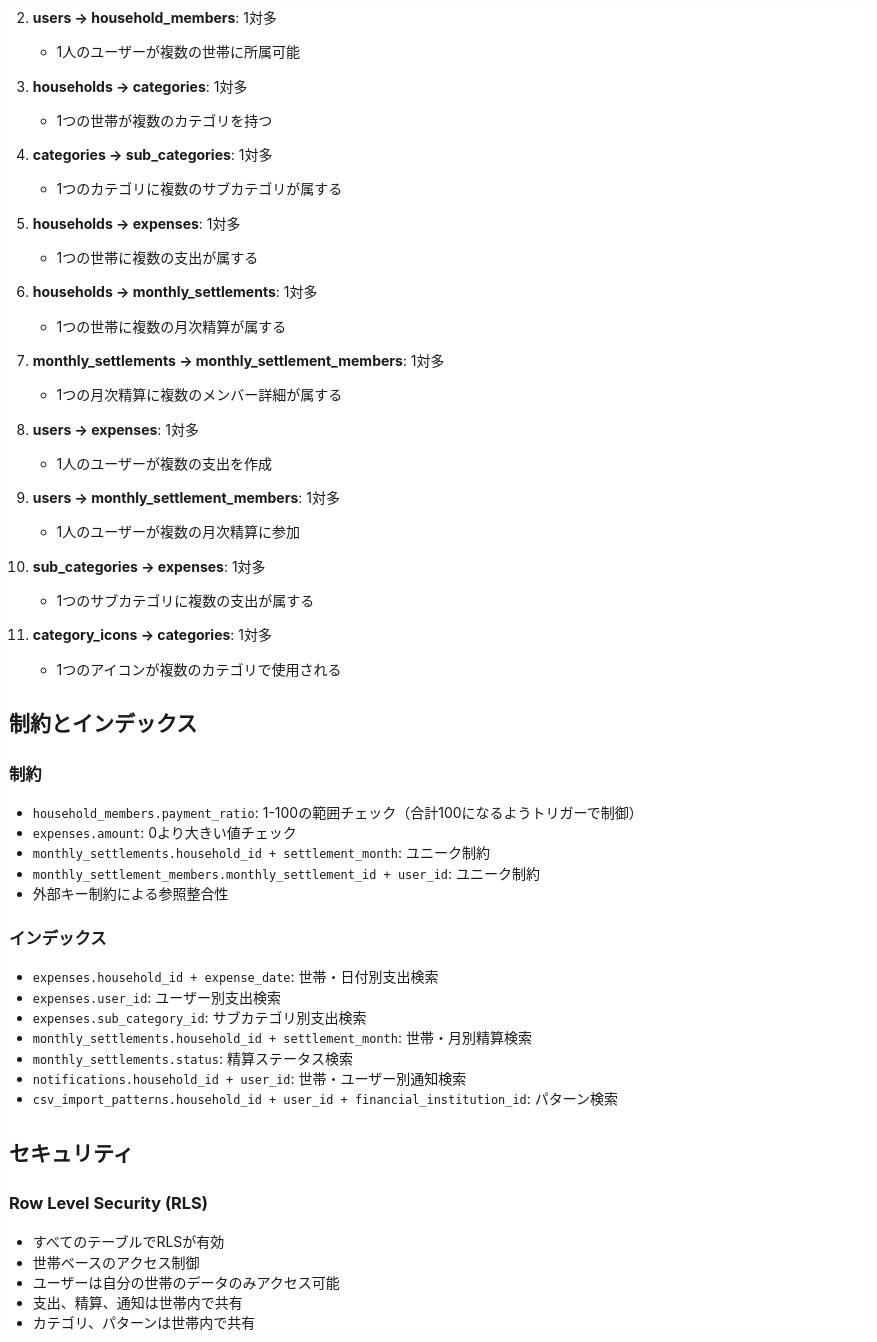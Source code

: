 2. **users → household_members**: 1対多
   - 1人のユーザーが複数の世帯に所属可能

3. **households → categories**: 1対多
   - 1つの世帯が複数のカテゴリを持つ

4. **categories → sub_categories**: 1対多
   - 1つのカテゴリに複数のサブカテゴリが属する

5. **households → expenses**: 1対多
   - 1つの世帯に複数の支出が属する

6. **households → monthly_settlements**: 1対多
   - 1つの世帯に複数の月次精算が属する

7. **monthly_settlements → monthly_settlement_members**: 1対多
   - 1つの月次精算に複数のメンバー詳細が属する

8. **users → expenses**: 1対多
   - 1人のユーザーが複数の支出を作成

9. **users → monthly_settlement_members**: 1対多
   - 1人のユーザーが複数の月次精算に参加

10. **sub_categories → expenses**: 1対多
    - 1つのサブカテゴリに複数の支出が属する

11. **category_icons → categories**: 1対多
    - 1つのアイコンが複数のカテゴリで使用される

## 制約とインデックス

### 制約
- `household_members.payment_ratio`: 1-100の範囲チェック（合計100になるようトリガーで制御）
- `expenses.amount`: 0より大きい値チェック
- `monthly_settlements.household_id + settlement_month`: ユニーク制約
- `monthly_settlement_members.monthly_settlement_id + user_id`: ユニーク制約
- 外部キー制約による参照整合性

### インデックス
- `expenses.household_id + expense_date`: 世帯・日付別支出検索
- `expenses.user_id`: ユーザー別支出検索
- `expenses.sub_category_id`: サブカテゴリ別支出検索
- `monthly_settlements.household_id + settlement_month`: 世帯・月別精算検索
- `monthly_settlements.status`: 精算ステータス検索
- `notifications.household_id + user_id`: 世帯・ユーザー別通知検索
- `csv_import_patterns.household_id + user_id + financial_institution_id`: パターン検索

## セキュリティ

### Row Level Security (RLS)
- すべてのテーブルでRLSが有効
- 世帯ベースのアクセス制御
- ユーザーは自分の世帯のデータのみアクセス可能
- 支出、精算、通知は世帯内で共有
- カテゴリ、パターンは世帯内で共有

